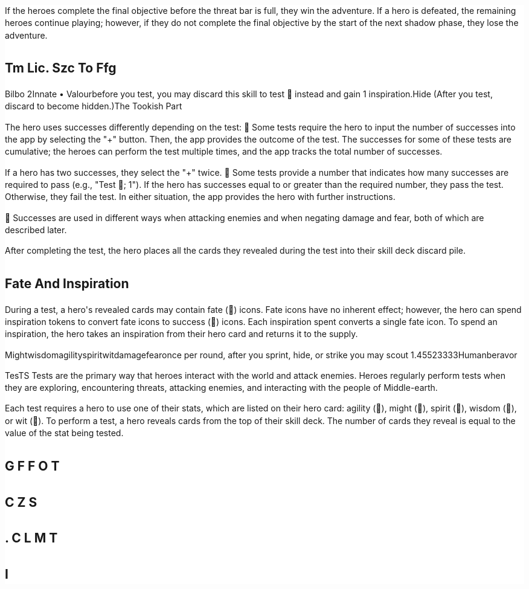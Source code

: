 If the heroes complete the final objective before the threat bar is full, they win the adventure. If a hero is defeated, the remaining heroes continue playing; however, if they do not complete the final objective by the start of the next shadow phase, they lose the adventure.

## Tm Lic. Szc To Ffg

Bilbo 2Innate • Valourbefore you test, you may discard this skill to test  instead and gain 1 inspiration.Hide (After you test, discard to become hidden.)The Tookish Part

The hero uses successes differently depending on the test:  Some tests require the hero to input the number of successes into the app by selecting the "+" button. Then, the app provides the outcome of the test. The successes for some of these tests are cumulative; the heroes can perform the test multiple times, and the app tracks the total number of successes.

If a hero has two successes, they select the "+" twice.  Some tests provide a number that indicates how many successes are required to pass (e.g., "Test ; 1"). If the hero has successes equal to or greater than the required number, they pass the test. Otherwise, they fail the test. In either situation, the app provides the hero with further instructions.

 Successes are used in different ways when attacking enemies and when negating damage and fear, both of which are described later.

After completing the test, the hero places all the cards they revealed during the test into their skill deck discard pile.

## Fate And Inspiration

During a test, a hero's revealed cards may contain fate () icons. Fate icons have no inherent effect; however, the hero can spend inspiration tokens to convert fate icons to success () icons. Each inspiration spent converts a single fate icon. To spend an inspiration, the hero takes an inspiration from their hero card and returns it to the supply.

Mightwisdomagilityspiritwitdamagefearonce per round, after you sprint, hide, or strike you may scout 1.45523333Humanberavor

TesTS Tests are the primary way that heroes interact with the world and attack enemies. Heroes regularly perform tests when they are exploring, encountering threats, attacking enemies, and interacting with the people of Middle-earth.

Each test requires a hero to use one of their stats, which are listed on their hero card: agility (), might (), spirit (), wisdom (), or wit (). To perform a test, a hero reveals cards from the top of their skill deck. The number of cards they reveal is equal to the value of the stat being tested.

## G F F O T

## C Z S

## . C L M T

## I
